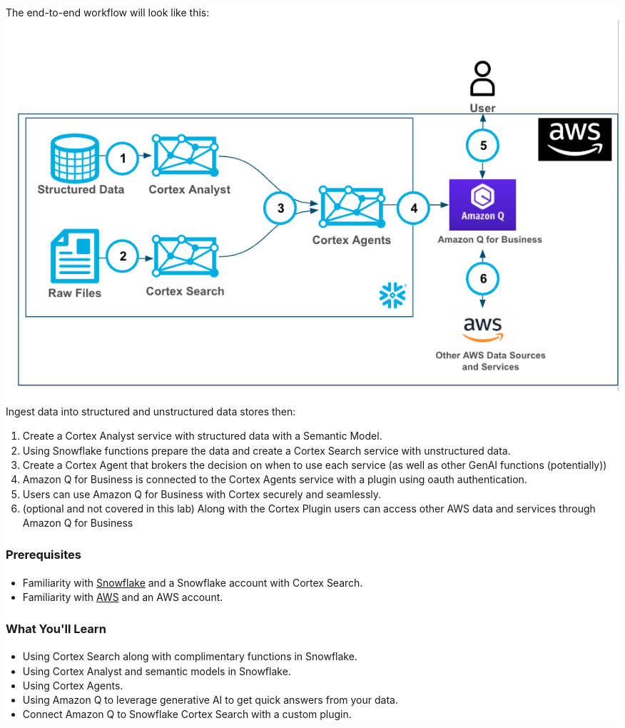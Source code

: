 The end-to-end workflow will look like this:
![](assets/qcortexarch.png)

Ingest data into structured and unstructured data stores then:
1. Create a Cortex Analyst service with structured data with a Semantic Model.
2. Using Snowflake functions prepare the data and create a Cortex Search service with unstructured data.
3. Create a Cortex Agent that brokers the decision on when to use each service (as well as other GenAI functions (potentially))
4. Amazon Q for Business is connected to the Cortex Agents service with a plugin using oauth authentication.
5. Users can use Amazon Q for Business with Cortex securely and seamlessly.
6. (optional and not covered in this lab) Along with the Cortex Plugin users can access other AWS data and services through Amazon Q for Business


### Prerequisites
- Familiarity with [Snowflake](https://quickstarts.snowflake.com/guide/getting_started_with_snowflake/index.html#0) and a Snowflake account with Cortex Search.
- Familiarity with [AWS](https://aws.amazon.com/free) and an AWS account.

### What You'll Learn
- Using Cortex Search along with complimentary functions in Snowflake.
- Using Cortex Analyst and semantic models in Snowflake.
- Using Cortex Agents.
- Using Amazon Q to leverage generative AI to get quick answers from your data.
- Connect Amazon Q to Snowflake Cortex Search with a custom plugin.
